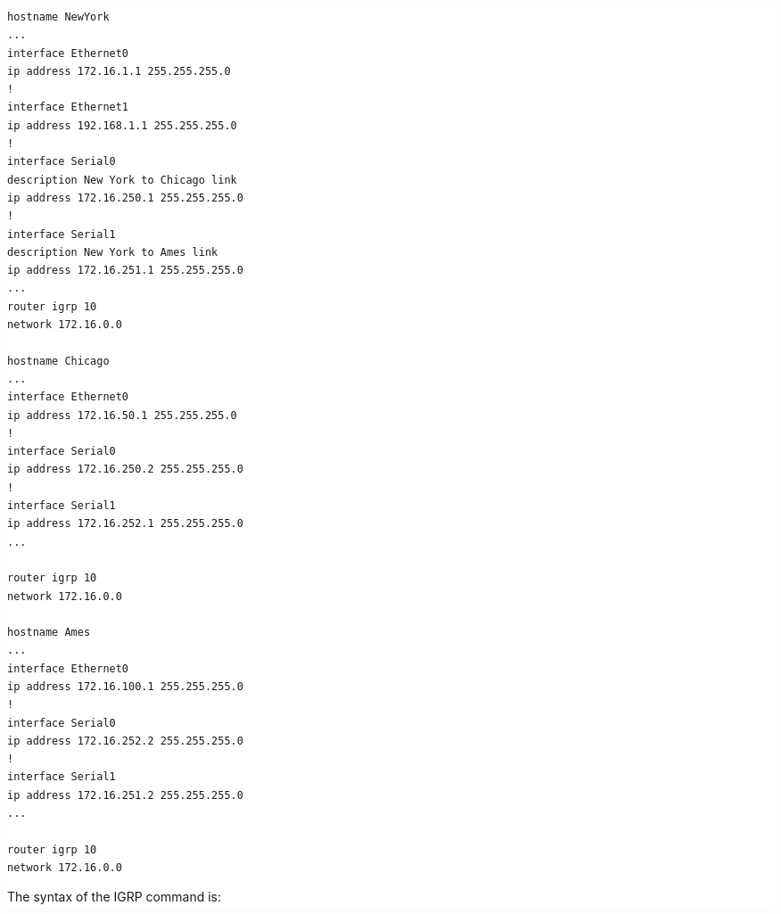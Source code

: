 ```
hostname NewYork
...
interface Ethernet0
ip address 172.16.1.1 255.255.255.0
!
interface Ethernet1
ip address 192.168.1.1 255.255.255.0
!
interface Serial0
description New York to Chicago link
ip address 172.16.250.1 255.255.255.0
!
interface Serial1
description New York to Ames link
ip address 172.16.251.1 255.255.255.0
...
router igrp 10
network 172.16.0.0

hostname Chicago
...
interface Ethernet0
ip address 172.16.50.1 255.255.255.0
!
interface Serial0
ip address 172.16.250.2 255.255.255.0
!
interface Serial1
ip address 172.16.252.1 255.255.255.0
...

router igrp 10
network 172.16.0.0

hostname Ames
...
interface Ethernet0
ip address 172.16.100.1 255.255.255.0
!
interface Serial0
ip address 172.16.252.2 255.255.255.0
!
interface Serial1
ip address 172.16.251.2 255.255.255.0
...

router igrp 10
network 172.16.0.0
```

The syntax of the IGRP command is:
